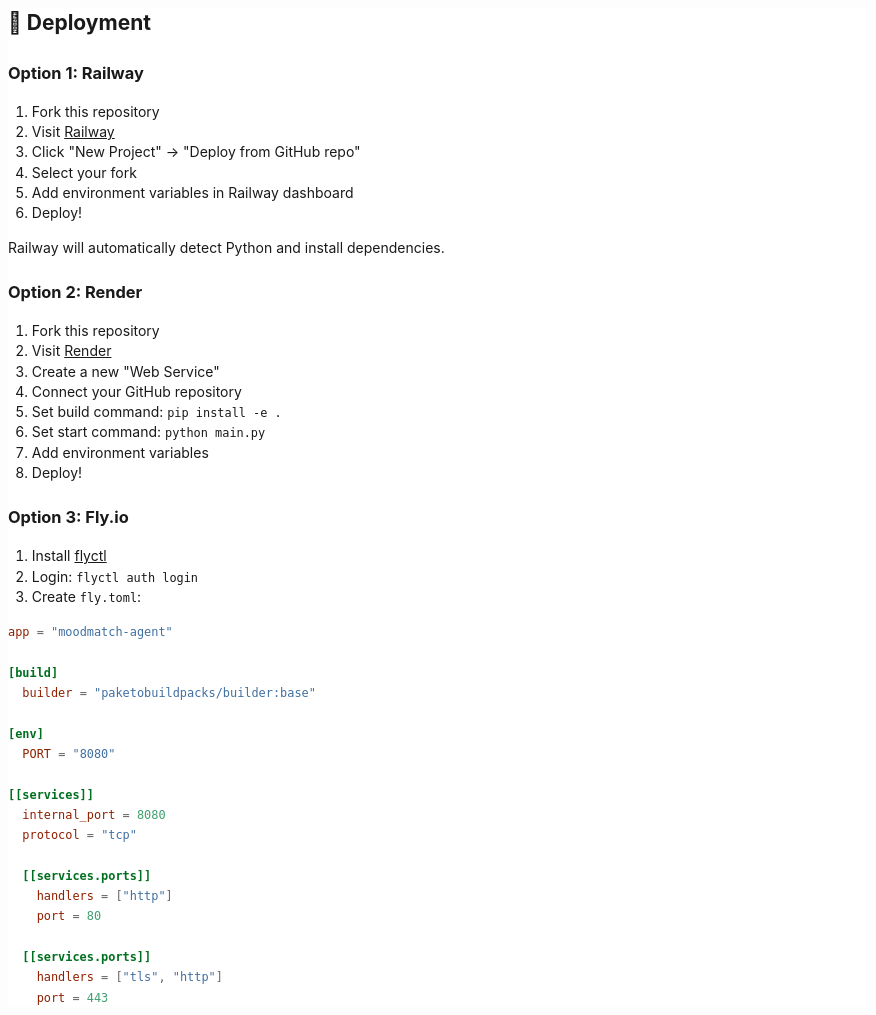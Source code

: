 ## 🚀 Deployment

### Option 1: Railway

1. Fork this repository
2. Visit [Railway](https://railway.app/)
3. Click "New Project" → "Deploy from GitHub repo"
4. Select your fork
5. Add environment variables in Railway dashboard
6. Deploy!

Railway will automatically detect Python and install dependencies.

### Option 2: Render

1. Fork this repository
2. Visit [Render](https://render.com/)
3. Create a new "Web Service"
4. Connect your GitHub repository
5. Set build command: `pip install -e .`
6. Set start command: `python main.py`
7. Add environment variables
8. Deploy!

### Option 3: Fly.io

1. Install [flyctl](https://fly.io/docs/hands-on/install-flyctl/)
2. Login: `flyctl auth login`
3. Create `fly.toml`:

```toml
app = "moodmatch-agent"

[build]
  builder = "paketobuildpacks/builder:base"

[env]
  PORT = "8080"

[[services]]
  internal_port = 8080
  protocol = "tcp"

  [[services.ports]]
    handlers = ["http"]
    port = 80

  [[services.ports]]
    handlers = ["tls", "http"]
    port = 443
```
